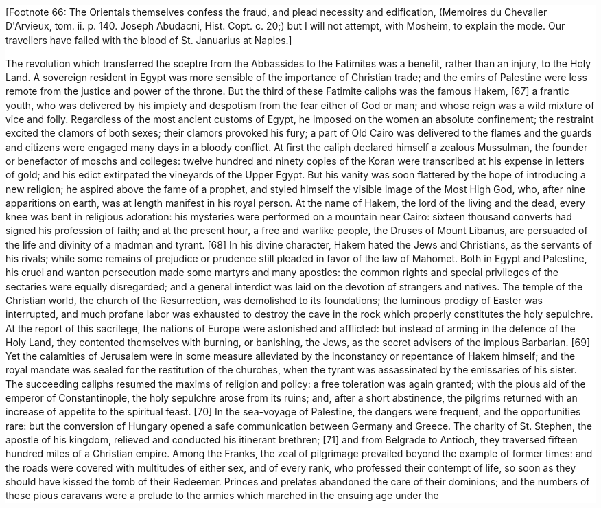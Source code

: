 [Footnote 66: The Orientals themselves confess the fraud, and plead
necessity and edification, (Memoires du Chevalier D'Arvieux, tom. ii. p.
140. Joseph Abudacni, Hist. Copt. c. 20;) but I will not attempt, with
Mosheim, to explain the mode. Our travellers have failed with the blood
of St. Januarius at Naples.]

The revolution which transferred the sceptre from the Abbassides to
the Fatimites was a benefit, rather than an injury, to the Holy Land.
A sovereign resident in Egypt was more sensible of the importance of
Christian trade; and the emirs of Palestine were less remote from the
justice and power of the throne. But the third of these Fatimite caliphs
was the famous Hakem, [67] a frantic youth, who was delivered by his
impiety and despotism from the fear either of God or man; and whose
reign was a wild mixture of vice and folly. Regardless of the
most ancient customs of Egypt, he imposed on the women an absolute
confinement; the restraint excited the clamors of both sexes; their
clamors provoked his fury; a part of Old Cairo was delivered to the
flames and the guards and citizens were engaged many days in a bloody
conflict. At first the caliph declared himself a zealous Mussulman, the
founder or benefactor of moschs and colleges: twelve hundred and ninety
copies of the Koran were transcribed at his expense in letters of gold;
and his edict extirpated the vineyards of the Upper Egypt. But his
vanity was soon flattered by the hope of introducing a new religion;
he aspired above the fame of a prophet, and styled himself the visible
image of the Most High God, who, after nine apparitions on earth, was at
length manifest in his royal person. At the name of Hakem, the lord of
the living and the dead, every knee was bent in religious adoration:
his mysteries were performed on a mountain near Cairo: sixteen thousand
converts had signed his profession of faith; and at the present hour, a
free and warlike people, the Druses of Mount Libanus, are persuaded
of the life and divinity of a madman and tyrant. [68] In his divine
character, Hakem hated the Jews and Christians, as the servants of his
rivals; while some remains of prejudice or prudence still pleaded in
favor of the law of Mahomet. Both in Egypt and Palestine, his cruel
and wanton persecution made some martyrs and many apostles: the common
rights and special privileges of the sectaries were equally disregarded;
and a general interdict was laid on the devotion of strangers
and natives. The temple of the Christian world, the church of the
Resurrection, was demolished to its foundations; the luminous prodigy of
Easter was interrupted, and much profane labor was exhausted to destroy
the cave in the rock which properly constitutes the holy sepulchre. At
the report of this sacrilege, the nations of Europe were astonished and
afflicted: but instead of arming in the defence of the Holy Land, they
contented themselves with burning, or banishing, the Jews, as the secret
advisers of the impious Barbarian. [69] Yet the calamities of Jerusalem
were in some measure alleviated by the inconstancy or repentance of
Hakem himself; and the royal mandate was sealed for the restitution of
the churches, when the tyrant was assassinated by the emissaries of
his sister. The succeeding caliphs resumed the maxims of religion and
policy: a free toleration was again granted; with the pious aid of the
emperor of Constantinople, the holy sepulchre arose from its ruins;
and, after a short abstinence, the pilgrims returned with an increase
of appetite to the spiritual feast. [70] In the sea-voyage of Palestine,
the dangers were frequent, and the opportunities rare: but the
conversion of Hungary opened a safe communication between Germany and
Greece. The charity of St. Stephen, the apostle of his kingdom, relieved
and conducted his itinerant brethren; [71] and from Belgrade to Antioch,
they traversed fifteen hundred miles of a Christian empire. Among the
Franks, the zeal of pilgrimage prevailed beyond the example of former
times: and the roads were covered with multitudes of either sex, and of
every rank, who professed their contempt of life, so soon as they should
have kissed the tomb of their Redeemer. Princes and prelates abandoned
the care of their dominions; and the numbers of these pious caravans
were a prelude to the armies which marched in the ensuing age under the